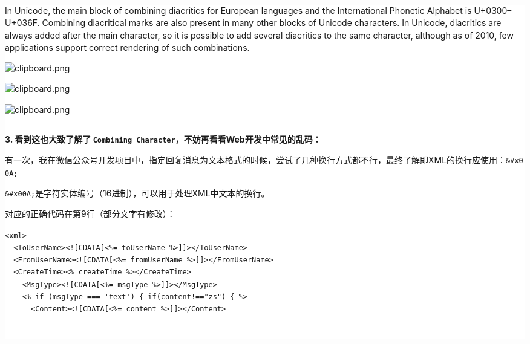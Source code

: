 <p>In Unicode, the main block of combining diacritics for European languages and the International Phonetic Alphabet is U+0300–U+036F. Combining diacritical marks are also present in many other blocks of Unicode characters. In Unicode, diacritics are always added after the main character, so it is possible to add several diacritics to the same character, although as of 2010, few applications support correct rendering of such combinations.</p>
</blockquote>
<p><span class="img-wrap"><img data-src="/img/bVZBSA?w=1384&amp;h=762" src="https://static.alili.tech/img/bVZBSA?w=1384&amp;h=762" alt="clipboard.png" title="clipboard.png" style="cursor: pointer; display: inline;"></span></p>
<p><span class="img-wrap"><img data-src="/img/bVZBSC?w=2048&amp;h=574" src="https://static.alili.tech/img/bVZBSC?w=2048&amp;h=574" alt="clipboard.png" title="clipboard.png" style="cursor: pointer; display: inline;"></span></p>
<p><span class="img-wrap"><img data-src="/img/bVZBSD?w=1346&amp;h=502" src="https://static.alili.tech/img/bVZBSD?w=1346&amp;h=502" alt="clipboard.png" title="clipboard.png" style="cursor: pointer;"></span></p>
<hr>
<p><strong>3. 看到这也大致了解了 <code>Combining Character</code>，不妨再看看Web开发中常见的乱码：</strong></p>
<p>有一次，我在微信公众号开发项目中，指定回复消息为文本格式的时候，尝试了几种换行方式都不行，最终了解即XML的换行应使用：<code>&amp;#x00A;</code></p>
<p><code>&amp;#x00A;</code>是字符实体编号（16进制），可以用于处理XML中文本的换行。</p>
<p>对应的正确代码在第9行（部分文字有修改）：</p>
<div class="widget-codetool" style="display:none;">
      <div class="widget-codetool--inner">
      <span class="selectCode code-tool" data-toggle="tooltip" data-placement="top" title="" data-original-title="全选"></span>
      <span type="button" class="copyCode code-tool" data-toggle="tooltip" data-placement="top" data-clipboard-text="<xml>
  <ToUserName><![CDATA[<%= toUserName %>]]></ToUserName>
  <FromUserName><![CDATA[<%= fromUserName %>]]></FromUserName>
  <CreateTime><% createTime %></CreateTime>
    <MsgType><![CDATA[<%= msgType %>]]></MsgType>
    <% if (msgType === 'text') { if(content!==&quot;zs&quot;) { %>
      <Content><![CDATA[<%= content %>]]></Content>
      <% } else { %>
      <Content>欢迎来到报名图书馆暑假工！&amp;#x00A;&amp;#x00A;&amp;#x00A;报名步骤：&amp;#x00A;&amp;#x00A;①将招聘推文转发至朋友圈或者40人以上的群，让更多同学了解本招聘。为招聘方宣传以找到更多优质学生员工。&amp;#x00A;&amp;#x00A;→&amp;lt;a href=&amp;quot;http://a.xiumi.us/board/v5/29Ndm/47380885&amp;quot;&amp;gt;点此进入招聘推文&amp;lt;/a&amp;gt;&amp;#x00A;&amp;#x00A;②回复你的资料：报名+姓名+电话号码+深圳哪个区+可上班时间&amp;#x00A;&amp;#x00A;&amp;#x00A;</Content>
      <% "}}" else if (msgType === 'zs') { %>
      <Content>&amp;lt;a href=&amp;quot;http://www.youzan.com&amp;quot;&amp;gt;ddwadwada&amp;lt;/a&amp;gt;</Content>
      <% } else if (msgType === 'image') { %>
        <Image>
          <MediaId><![CDATA[<%= content.mediaId %>]]></MediaId>
      </Image>
  ...
</xml>" title="" data-original-title="复制"></span>
      <span type="button" class="saveToNote code-tool" data-toggle="tooltip" data-placement="top" title="" data-original-title="放进笔记"></span>
      </div>
      </div><pre class="xml hljs"><code class="xml"><span class="hljs-tag">&lt;<span class="hljs-name">xml</span>&gt;</span>
  <span class="hljs-tag">&lt;<span class="hljs-name">ToUserName</span>&gt;</span>&lt;![CDATA[&lt;%= toUserName %&gt;]]&gt;<span class="hljs-tag">&lt;/<span class="hljs-name">ToUserName</span>&gt;</span>
  <span class="hljs-tag">&lt;<span class="hljs-name">FromUserName</span>&gt;</span>&lt;![CDATA[&lt;%= fromUserName %&gt;]]&gt;<span class="hljs-tag">&lt;/<span class="hljs-name">FromUserName</span>&gt;</span>
  <span class="hljs-tag">&lt;<span class="hljs-name">CreateTime</span>&gt;</span><span class="hljs-tag">&lt;<span class="hljs-name">%</span> <span class="hljs-attr">createTime</span> %&gt;</span><span class="hljs-tag">&lt;/<span class="hljs-name">CreateTime</span>&gt;</span>
    <span class="hljs-tag">&lt;<span class="hljs-name">MsgType</span>&gt;</span>&lt;![CDATA[&lt;%= msgType %&gt;]]&gt;<span class="hljs-tag">&lt;/<span class="hljs-name">MsgType</span>&gt;</span>
    <span class="hljs-tag">&lt;<span class="hljs-name">%</span> <span class="hljs-attr">if</span> (<span class="hljs-attr">msgType</span> === <span class="hljs-string">'text'</span>) { <span class="hljs-attr">if</span>(<span class="hljs-attr">content</span>!==<span class="hljs-string">"zs"</span>) { %&gt;</span>
      <span class="hljs-tag">&lt;<span class="hljs-name">Content</span>&gt;</span>&lt;![CDATA[&lt;%= content %&gt;]]&gt;<span class="hljs-tag">&lt;/<span class="hljs-name">Content</span>&gt;</span>